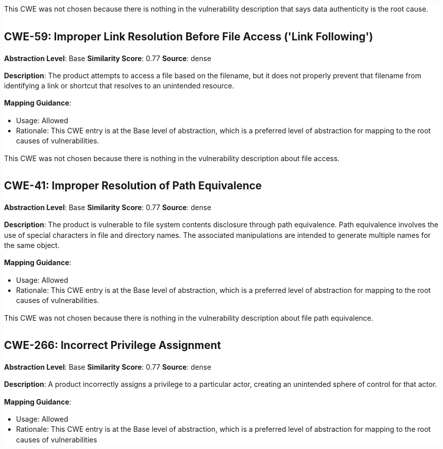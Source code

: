 This CWE was not chosen because there is nothing in the vulnerability description that says data authenticity is the root cause.

## CWE-59: Improper Link Resolution Before File Access ('Link Following')
**Abstraction Level**: Base
**Similarity Score**: 0.77
**Source**: dense

**Description**:
The product attempts to access a file based on the filename, but it does not properly prevent that filename from identifying a link or shortcut that resolves to an unintended resource.

**Mapping Guidance**:
- Usage: Allowed
- Rationale: This CWE entry is at the Base level of abstraction, which is a preferred level of abstraction for mapping to the root causes of vulnerabilities.

This CWE was not chosen because there is nothing in the vulnerability description about file access.

## CWE-41: Improper Resolution of Path Equivalence
**Abstraction Level**: Base
**Similarity Score**: 0.77
**Source**: dense

**Description**:
The product is vulnerable to file system contents disclosure through path equivalence. Path equivalence involves the use of special characters in file and directory names. The associated manipulations are intended to generate multiple names for the same object.

**Mapping Guidance**:
- Usage: Allowed
- Rationale: This CWE entry is at the Base level of abstraction, which is a preferred level of abstraction for mapping to the root causes of vulnerabilities.

This CWE was not chosen because there is nothing in the vulnerability description about file path equivalence.

## CWE-266: Incorrect Privilege Assignment
**Abstraction Level**: Base
**Similarity Score**: 0.77
**Source**: dense

**Description**:
A product incorrectly assigns a privilege to a particular actor, creating an unintended sphere of control for that actor.

**Mapping Guidance**:
- Usage: Allowed
- Rationale: This CWE entry is at the Base level of abstraction, which is a preferred level of abstraction for mapping to the root causes of vulnerabilities